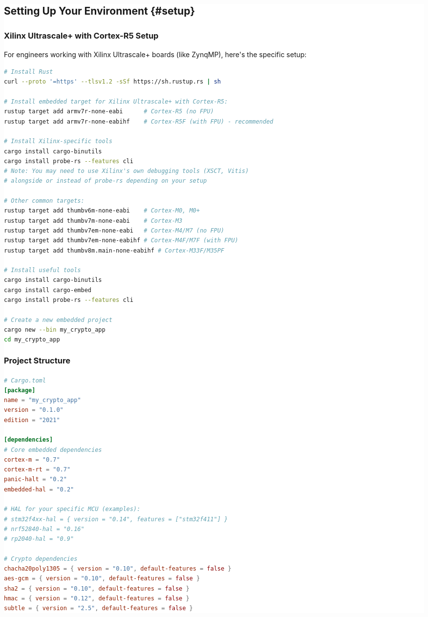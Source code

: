 ## Setting Up Your Environment {#setup}

### Xilinx Ultrascale+ with Cortex-R5 Setup

For engineers working with Xilinx Ultrascale+ boards (like ZynqMP), here's the specific setup:

```bash
# Install Rust
curl --proto '=https' --tlsv1.2 -sSf https://sh.rustup.rs | sh

# Install embedded target for Xilinx Ultrascale+ with Cortex-R5:
rustup target add armv7r-none-eabi      # Cortex-R5 (no FPU)
rustup target add armv7r-none-eabihf    # Cortex-R5F (with FPU) - recommended

# Install Xilinx-specific tools
cargo install cargo-binutils
cargo install probe-rs --features cli
# Note: You may need to use Xilinx's own debugging tools (XSCT, Vitis) 
# alongside or instead of probe-rs depending on your setup

# Other common targets:
rustup target add thumbv6m-none-eabi    # Cortex-M0, M0+
rustup target add thumbv7m-none-eabi    # Cortex-M3
rustup target add thumbv7em-none-eabi   # Cortex-M4/M7 (no FPU)
rustup target add thumbv7em-none-eabihf # Cortex-M4F/M7F (with FPU)
rustup target add thumbv8m.main-none-eabihf # Cortex-M33F/M35PF

# Install useful tools
cargo install cargo-binutils
cargo install cargo-embed
cargo install probe-rs --features cli

# Create a new embedded project
cargo new --bin my_crypto_app
cd my_crypto_app
```

### Project Structure

```toml
# Cargo.toml
[package]
name = "my_crypto_app"
version = "0.1.0"
edition = "2021"

[dependencies]
# Core embedded dependencies
cortex-m = "0.7"
cortex-m-rt = "0.7"
panic-halt = "0.2"
embedded-hal = "0.2"

# HAL for your specific MCU (examples):
# stm32f4xx-hal = { version = "0.14", features = ["stm32f411"] }
# nrf52840-hal = "0.16"
# rp2040-hal = "0.9"

# Crypto dependencies
chacha20poly1305 = { version = "0.10", default-features = false }
aes-gcm = { version = "0.10", default-features = false }
sha2 = { version = "0.10", default-features = false }
hmac = { version = "0.12", default-features = false }
subtle = { version = "2.5", default-features = false }
```